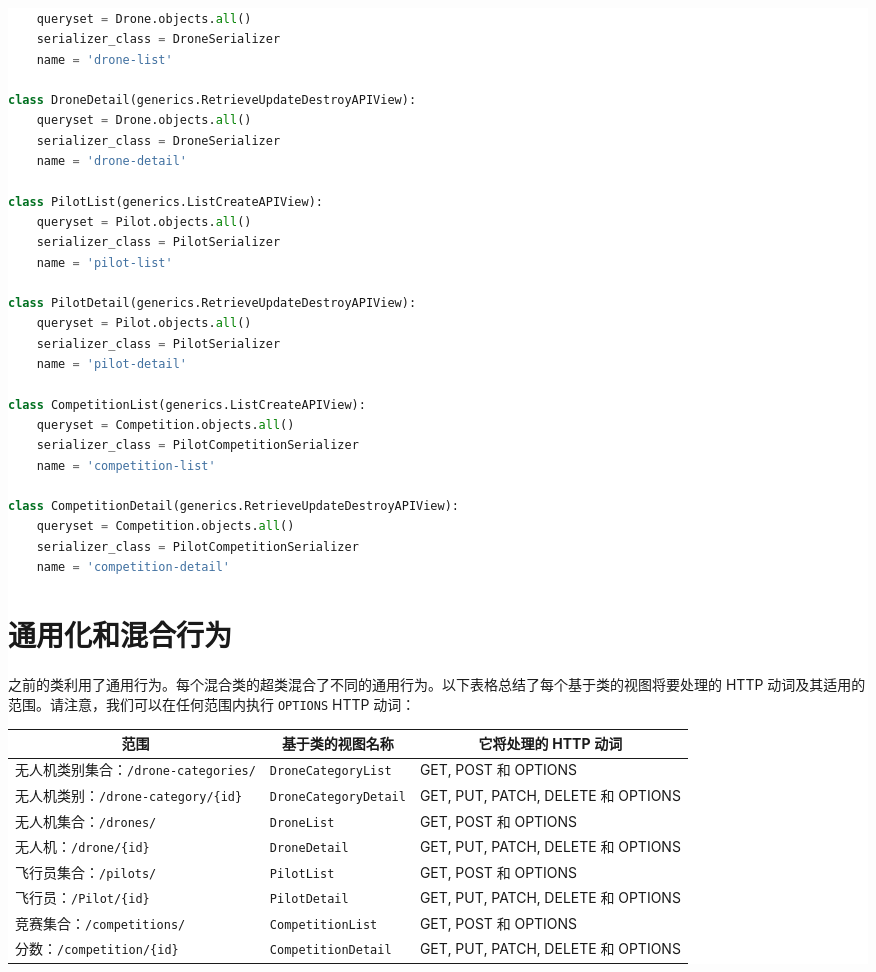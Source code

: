 ```py
    queryset = Drone.objects.all() 
    serializer_class = DroneSerializer 
    name = 'drone-list' 

class DroneDetail(generics.RetrieveUpdateDestroyAPIView): 
    queryset = Drone.objects.all() 
    serializer_class = DroneSerializer 
    name = 'drone-detail' 

class PilotList(generics.ListCreateAPIView): 
    queryset = Pilot.objects.all() 
    serializer_class = PilotSerializer 
    name = 'pilot-list' 

class PilotDetail(generics.RetrieveUpdateDestroyAPIView): 
    queryset = Pilot.objects.all() 
    serializer_class = PilotSerializer 
    name = 'pilot-detail' 

class CompetitionList(generics.ListCreateAPIView): 
    queryset = Competition.objects.all() 
    serializer_class = PilotCompetitionSerializer 
    name = 'competition-list' 

class CompetitionDetail(generics.RetrieveUpdateDestroyAPIView): 
    queryset = Competition.objects.all() 
    serializer_class = PilotCompetitionSerializer 
    name = 'competition-detail' 
```

# 通用化和混合行为

之前的类利用了通用行为。每个混合类的超类混合了不同的通用行为。以下表格总结了每个基于类的视图将要处理的 HTTP 动词及其适用的范围。请注意，我们可以在任何范围内执行 `OPTIONS` HTTP 动词：

| **范围** | **基于类的视图名称** | **它将处理的 HTTP 动词** |
| --- | --- | --- |
| 无人机类别集合：`/drone-categories/` | `DroneCategoryList` | GET, POST 和 OPTIONS |
| 无人机类别：`/drone-category/{id}` | `DroneCategoryDetail` | GET, PUT, PATCH, DELETE 和 OPTIONS |
| 无人机集合：`/drones/` | `DroneList` | GET, POST 和 OPTIONS |
| 无人机：`/drone/{id}` | `DroneDetail` | GET, PUT, PATCH, DELETE 和 OPTIONS |
| 飞行员集合：`/pilots/` | `PilotList` | GET, POST 和 OPTIONS |
| 飞行员：`/Pilot/{id}` | `PilotDetail` | GET, PUT, PATCH, DELETE 和 OPTIONS |
| 竞赛集合：`/competitions/` | `CompetitionList` | GET, POST 和 OPTIONS |
| 分数：`/competition/{id}` | `CompetitionDetail` | GET, PUT, PATCH, DELETE 和 OPTIONS |
